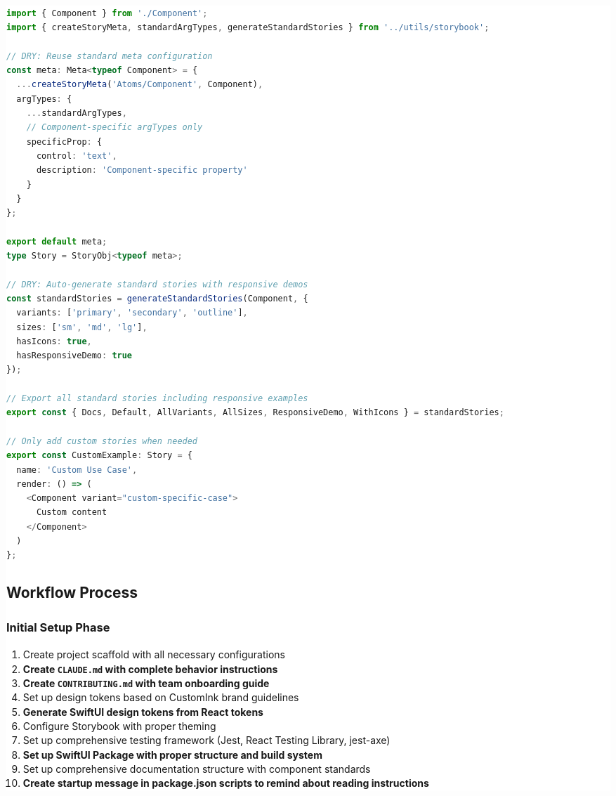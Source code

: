 ```typescript
import { Component } from './Component';
import { createStoryMeta, standardArgTypes, generateStandardStories } from '../utils/storybook';

// DRY: Reuse standard meta configuration
const meta: Meta<typeof Component> = {
  ...createStoryMeta('Atoms/Component', Component),
  argTypes: {
    ...standardArgTypes,
    // Component-specific argTypes only
    specificProp: {
      control: 'text',
      description: 'Component-specific property'
    }
  }
};

export default meta;
type Story = StoryObj<typeof meta>;

// DRY: Auto-generate standard stories with responsive demos
const standardStories = generateStandardStories(Component, {
  variants: ['primary', 'secondary', 'outline'],
  sizes: ['sm', 'md', 'lg'],
  hasIcons: true,
  hasResponsiveDemo: true
});

// Export all standard stories including responsive examples
export const { Docs, Default, AllVariants, AllSizes, ResponsiveDemo, WithIcons } = standardStories;

// Only add custom stories when needed
export const CustomExample: Story = {
  name: 'Custom Use Case',
  render: () => (
    <Component variant="custom-specific-case">
      Custom content
    </Component>
  )
};
```

## Workflow Process

### Initial Setup Phase
1. Create project scaffold with all necessary configurations
2. **Create `CLAUDE.md` with complete behavior instructions**
3. **Create `CONTRIBUTING.md` with team onboarding guide**
4. Set up design tokens based on CustomInk brand guidelines
5. **Generate SwiftUI design tokens from React tokens**
6. Configure Storybook with proper theming
7. Set up comprehensive testing framework (Jest, React Testing Library, jest-axe)
8. **Set up SwiftUI Package with proper structure and build system**
9. Set up comprehensive documentation structure with component standards
10. **Create startup message in package.json scripts to remind about reading instructions**
